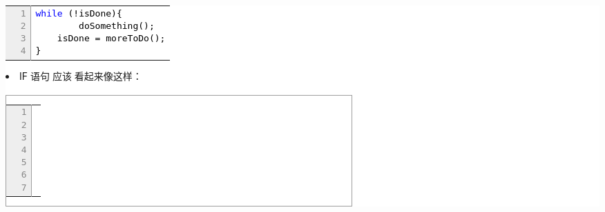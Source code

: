 <table cellspacing="0" cellpadding="0" style="font:normal normal normal 13px/1.4em Monaco, 'Lucida Console', monospace;border-width:0px;"><tbody style="font:normal normal normal 13px/1.4em Monaco, 'Lucida Console', monospace;"><tr style="font:normal normal normal 13px/1.4em Monaco, 'Lucida Console', monospace;"><td class="line-numbers" style="font:normal normal normal 13px/1.4em Monaco, 'Lucida Console', monospace;border-top-width:0px;border-right-width:1px;border-bottom-width:0px;border-left-width:0px;text-align:right;color:#888888;background-color:#eeeeee;border-right-style:solid;border-right-color:#9f9f9f;">
<div style="font:normal normal normal 13px/1.4em Monaco, 'Lucida Console', monospace;width:23px;">1<br style="font:normal normal normal 13px/1.4em Monaco, 'Lucida Console', monospace;" />2<br style="font:normal normal normal 13px/1.4em Monaco, 'Lucida Console', monospace;" />3<br style="font:normal normal normal 13px/1.4em Monaco, 'Lucida Console', monospace;" />4</div>
</td>
<td style="font:normal normal normal 13px/1.4em Monaco, 'Lucida Console', monospace;border-width:0px;">
<div class="javascript codecolorer" style="text-align:left;font:normal normal normal 13px/1.4em Monaco, 'Lucida Console', monospace;color:#000000;background-color:#ffffff;"><span class="kw1" style="font:normal normal normal 13px/1.4em Monaco, 'Lucida Console', monospace;color:#0000ff;">while</span> <span class="br0" style="font:normal normal normal 13px/1.4em Monaco, 'Lucida Console', monospace;color:#000000;">(</span><span class="sy0" style="font:normal normal normal 13px/1.4em Monaco, 'Lucida Console', monospace;color:#000000;">!</span>isDone<span class="br0" style="font:normal normal normal 13px/1.4em Monaco, 'Lucida Console', monospace;color:#000000;">)</span><span class="br0" style="font:normal normal normal 13px/1.4em Monaco, 'Lucida Console', monospace;color:#000000;">{</span><br style="font:normal normal normal 13px/1.4em Monaco, 'Lucida Console', monospace;" />        doSomething<span class="br0" style="font:normal normal normal 13px/1.4em Monaco, 'Lucida Console', monospace;color:#000000;">(</span><span class="br0" style="font:normal normal normal 13px/1.4em Monaco, 'Lucida Console', monospace;color:#000000;">)</span><span class="sy0" style="font:normal normal normal 13px/1.4em Monaco, 'Lucida Console', monospace;color:#000000;">;</span><br style="font:normal normal normal 13px/1.4em Monaco, 'Lucida Console', monospace;" />    isDone <span class="sy0" style="font:normal normal normal 13px/1.4em Monaco, 'Lucida Console', monospace;color:#000000;">=</span> moreToDo<span class="br0" style="font:normal normal normal 13px/1.4em Monaco, 'Lucida Console', monospace;color:#000000;">(</span><span class="br0" style="font:normal normal normal 13px/1.4em Monaco, 'Lucida Console', monospace;color:#000000;">)</span><span class="sy0" style="font:normal normal normal 13px/1.4em Monaco, 'Lucida Console', monospace;color:#000000;">;</span><br style="font:normal normal normal 13px/1.4em Monaco, 'Lucida Console', monospace;" /><span class="br0" style="font:normal normal normal 13px/1.4em Monaco, 'Lucida Console', monospace;color:#000000;">}</span></div>
</td>
</tr></tbody></table></div>
</li>
<li>IF 语句 应该 看起来像这样：
<p style="font-size:1.2em;line-height:1.4em;color:#000000;letter-spacing:.05em;"></p>
<div class="codecolorer-container javascript mac-classic" style="text-align:left;font:normal normal normal 13px/1.4em Monaco, 'Lucida Console', monospace;color:#000000;background-color:#ffffff;width:500px;border-width:1px;border-color:#9f9f9f;border-style:solid;">
<table cellspacing="0" cellpadding="0" style="font:normal normal normal 13px/1.4em Monaco, 'Lucida Console', monospace;border-width:0px;"><tbody style="font:normal normal normal 13px/1.4em Monaco, 'Lucida Console', monospace;"><tr style="font:normal normal normal 13px/1.4em Monaco, 'Lucida Console', monospace;"><td class="line-numbers" style="font:normal normal normal 13px/1.4em Monaco, 'Lucida Console', monospace;border-top-width:0px;border-right-width:1px;border-bottom-width:0px;border-left-width:0px;text-align:right;color:#888888;background-color:#eeeeee;border-right-style:solid;border-right-color:#9f9f9f;">
<div style="font:normal normal normal 13px/1.4em Monaco, 'Lucida Console', monospace;width:23px;">1<br style="font:normal normal normal 13px/1.4em Monaco, 'Lucida Console', monospace;" />2<br style="font:normal normal normal 13px/1.4em Monaco, 'Lucida Console', monospace;" />3<br style="font:normal normal normal 13px/1.4em Monaco, 'Lucida Console', monospace;" />4<br style="font:normal normal normal 13px/1.4em Monaco, 'Lucida Console', monospace;" />5<br style="font:normal normal normal 13px/1.4em Monaco, 'Lucida Console', monospace;" />6<br style="font:normal normal normal 13px/1.4em Monaco, 'Lucida Console', monospace;" />7</div>
</td>
<td style="font:normal normal normal 13px/1.4em Monaco, 'Lucida Console', monospace;border-width:0px;">